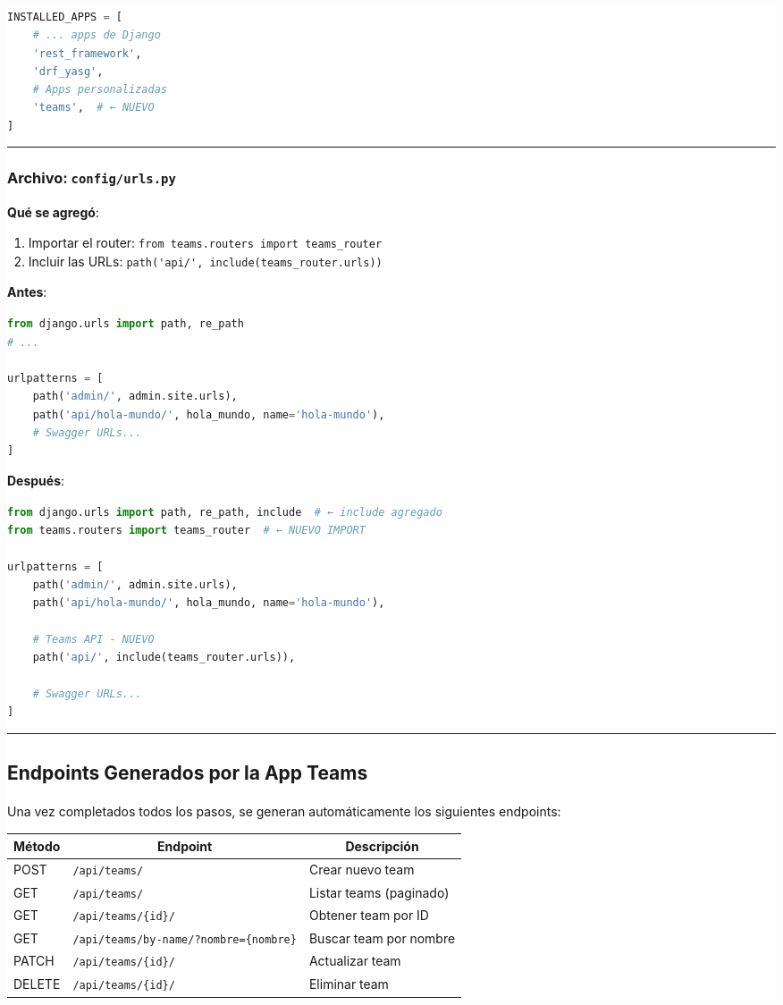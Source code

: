 ```python
INSTALLED_APPS = [
    # ... apps de Django
    'rest_framework',
    'drf_yasg',
    # Apps personalizadas
    'teams',  # ← NUEVO
]
```

---

### Archivo: `config/urls.py`

**Qué se agregó**:
1. Importar el router: `from teams.routers import teams_router`
2. Incluir las URLs: `path('api/', include(teams_router.urls))`

**Antes**:
```python
from django.urls import path, re_path
# ...

urlpatterns = [
    path('admin/', admin.site.urls),
    path('api/hola-mundo/', hola_mundo, name='hola-mundo'),
    # Swagger URLs...
]
```

**Después**:
```python
from django.urls import path, re_path, include  # ← include agregado
from teams.routers import teams_router  # ← NUEVO IMPORT

urlpatterns = [
    path('admin/', admin.site.urls),
    path('api/hola-mundo/', hola_mundo, name='hola-mundo'),

    # Teams API - NUEVO
    path('api/', include(teams_router.urls)),

    # Swagger URLs...
]
```

---

## Endpoints Generados por la App Teams

Una vez completados todos los pasos, se generan automáticamente los siguientes endpoints:

| Método | Endpoint | Descripción |
|--------|----------|-------------|
| POST | `/api/teams/` | Crear nuevo team |
| GET | `/api/teams/` | Listar teams (paginado) |
| GET | `/api/teams/{id}/` | Obtener team por ID |
| GET | `/api/teams/by-name/?nombre={nombre}` | Buscar team por nombre |
| PATCH | `/api/teams/{id}/` | Actualizar team |
| DELETE | `/api/teams/{id}/` | Eliminar team |
